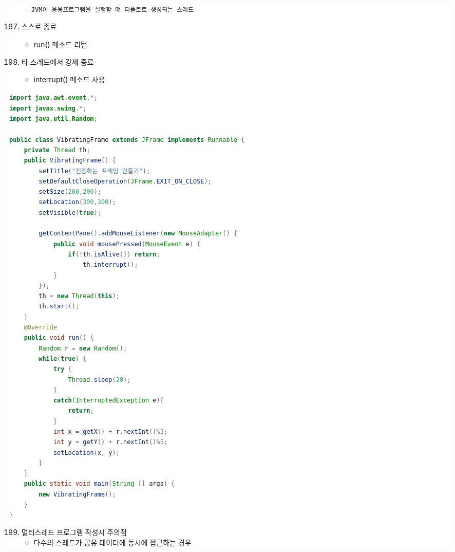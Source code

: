         - JVM이 응용프로그램을 실행할 떄 디폴트로 생성되는 스레드

197. 스스로 종료
        - run() 메소드 리턴

198. 타 스레드에서 강제 종료
        - interrupt() 메소드 사용
```java
import java.awt.event.*;
import javax.swing.*;
import java.util.Random;

public class VibratingFrame extends JFrame implements Runnable {
	private Thread th; 
	public VibratingFrame() {
		setTitle("진동하는 프레임 만들기");
		setDefaultCloseOperation(JFrame.EXIT_ON_CLOSE);
		setSize(200,200);
		setLocation(300,300); 
		setVisible(true);

		getContentPane().addMouseListener(new MouseAdapter() {
			public void mousePressed(MouseEvent e) {
				if(!th.isAlive()) return;
					th.interrupt(); 
			}
		});
		th = new Thread(this); 
		th.start(); 
	}
    @Override	
	public void run() { 
		Random r = new Random();
		while(true) {
			try {
				Thread.sleep(20); 
			}
			catch(InterruptedException e){
				return; 
			}
			int x = getX() + r.nextInt()%5; 
			int y = getY() + r.nextInt()%5; 
			setLocation(x, y); 
		}
	}
	public static void main(String [] args) {
		new VibratingFrame();
	}
}
```
199. 멀티스레드 프로그램 작성시 주의점
        - 다수의 스레드가 공유 데이터에 동시에 접근하는 경우
